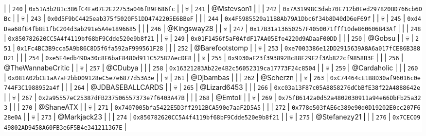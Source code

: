 |  | `240` | `0x51A3b2B1c3B6fC4Fa07E2E22753a046fB9F686fc` |
| 💀 | `241` | @Mstevson1 |
|  | `242` | `0x7A31998C3dab70E712b0Eed297820BD766cb6DBc` |
| 💀 | `243` | `0x0d5F9bC4425eab375f5020F51DD4742205E6BBeF` |
|  | `244` | `0x4F5985520a11B8Ab79A1Dbc6f34b8D40dD6eF69f` |
| 💀 | `245` | `0xd4Daa68fE4fb8E1fbC204d3ab291e5A4e1896685` |
|  | `246` | @Kingsway28 |
| 💀 | `247` | `0x17B31a13650257F4050071fff10de860606B43Af` |
|  | `248` | `0x850782620CC5A4f4119bf68bF9Cdde520e9b8f21` |
| 💀 | `249` | `0x01F1456f5aF0AfdF17AA05Efe4220d9ADaaF00DD` |
|  | `250` | @Gobsu |
| 💀 | `251` | `0x1Fc4BC3B9cca5A9b86C8D5f6fa592aF999561F28` |
|  | `252` | @Barefootstomp |
| 💀 | `253` | `0xe7003386e12DD2915639A8A6a017fCE86B388D21` |
|  | `254` | `0xe5E4edb49Da30c8E6baF8480d911C52582AecDE8` |
| 💀 | `255` | `0x9D30aF23f393892Bc88F29E2f3Ab822cf9858B3E` |
|  | `256` | @TheWannabeCritic |
| 💀 | `257` | @CDubya |
|  | `258` | `0x16321283Ab22e4B2c56052319ca17773F24c8504` |
| 💀 | `259` | @Cardaholic |
|  | `260` | `0x081A02bCE1aA7aF2bbD09128eC5e7e6877d53A3e` |
| 💀 | `261` | @Djbambas |
|  | `262` | @Scherzn |
| 💀 | `263` | `0xC74464cE1B8D30af96016c0e744F3C1988952a4f` |
|  | `264` | @JDBASEBALLCARDS |
| 💀 | `265` | @Lizard6453 |
|  | `266` | `0xc03a13F87c05A8858276dCbBfE38f22A4888642e` |
| 💀 | `267` | `0x2a95557eC25387dFB237506557373e7f6403A47B` |
|  | `268` | @Emtoli |
| 💀 | `269` | `0x75fB6142a0d52a4802030911a94e66DbFb25a323` |
|  | `270` | @ShaneATX |
| 💀 | `271` | `0x7407005bfa5422E5D3ff2912BCA590e7aaF2D5A5` |
|  | `272` | `0x778e503fAE6c389e90d0D19202E0cc207F628e0A` |
| 💀 | `273` | @Markjack23 |
|  | `274` | `0x850782620CC5A4f4119bf68bF9Cdde520e9b8f21` |
| 💀 | `275` | @Stefanezy21 |
|  | `276` | `0x7CEC0949802AD9458A60FB3e6F5B4e341211367E` |